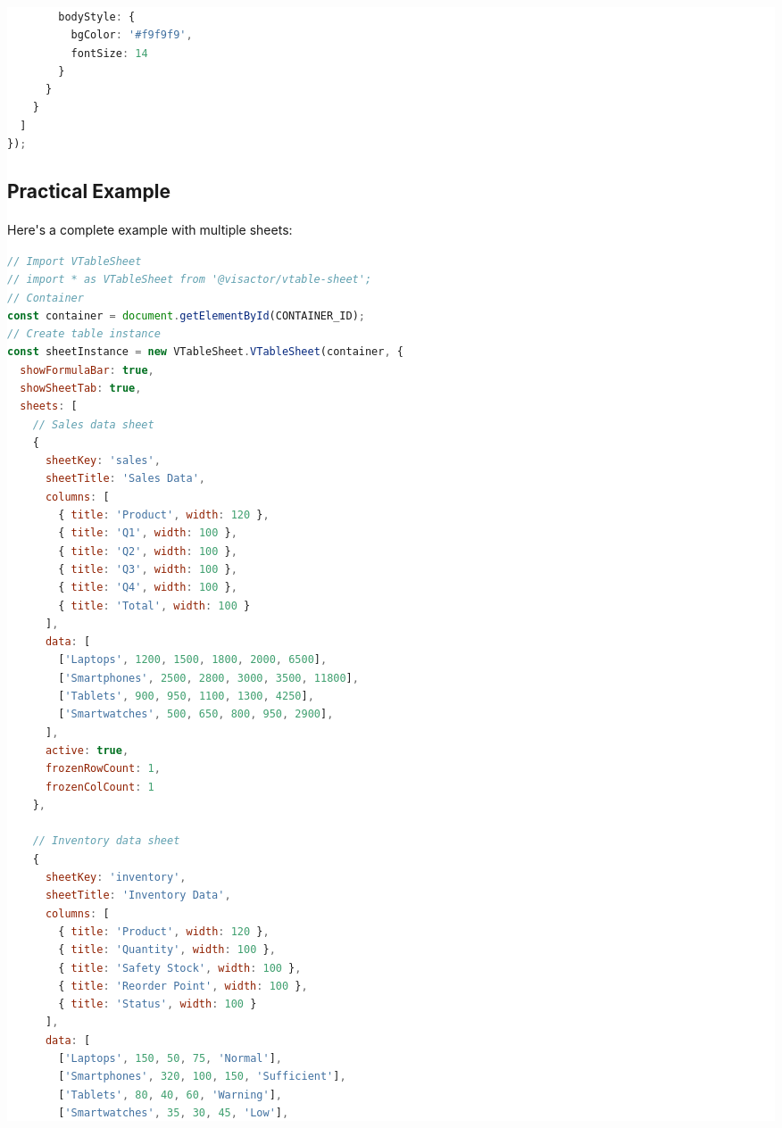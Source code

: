 ```typescript
        bodyStyle: {
          bgColor: '#f9f9f9',
          fontSize: 14
        }
      }
    }
  ]
});
```

## Practical Example

Here's a complete example with multiple sheets:

```javascript livedemo template=vtable
// Import VTableSheet
// import * as VTableSheet from '@visactor/vtable-sheet';
// Container
const container = document.getElementById(CONTAINER_ID);
// Create table instance
const sheetInstance = new VTableSheet.VTableSheet(container, {
  showFormulaBar: true,
  showSheetTab: true,
  sheets: [
    // Sales data sheet
    {
      sheetKey: 'sales',
      sheetTitle: 'Sales Data',
      columns: [
        { title: 'Product', width: 120 },
        { title: 'Q1', width: 100 },
        { title: 'Q2', width: 100 },
        { title: 'Q3', width: 100 },
        { title: 'Q4', width: 100 },
        { title: 'Total', width: 100 }
      ],
      data: [
        ['Laptops', 1200, 1500, 1800, 2000, 6500],
        ['Smartphones', 2500, 2800, 3000, 3500, 11800],
        ['Tablets', 900, 950, 1100, 1300, 4250],
        ['Smartwatches', 500, 650, 800, 950, 2900],
      ],
      active: true,
      frozenRowCount: 1,
      frozenColCount: 1
    },
    
    // Inventory data sheet
    {
      sheetKey: 'inventory',
      sheetTitle: 'Inventory Data',
      columns: [
        { title: 'Product', width: 120 },
        { title: 'Quantity', width: 100 },
        { title: 'Safety Stock', width: 100 },
        { title: 'Reorder Point', width: 100 },
        { title: 'Status', width: 100 }
      ],
      data: [
        ['Laptops', 150, 50, 75, 'Normal'],
        ['Smartphones', 320, 100, 150, 'Sufficient'],
        ['Tablets', 80, 40, 60, 'Warning'],
        ['Smartwatches', 35, 30, 45, 'Low'],
```